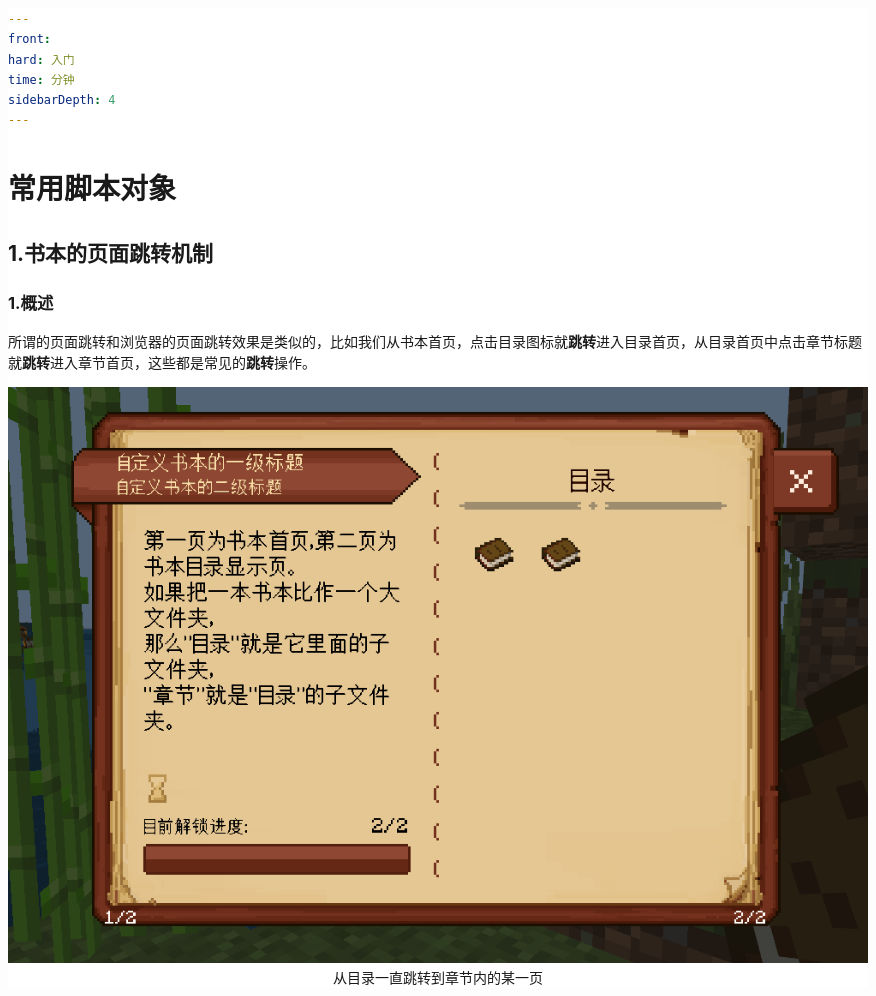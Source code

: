 ```yaml
---
front: 
hard: 入门
time: 分钟
sidebarDepth: 4
---
```



# 常用脚本对象

## 1.书本的页面跳转机制

### 1.概述<span id="页面跳转机制"></span>

所谓的页面跳转和浏览器的页面跳转效果是类似的，比如我们从书本首页，点击目录图标就**跳转**进入目录首页，从目录首页中点击章节标题就**跳转**进入章节首页，这些都是常见的**跳转**操作。

<img src="../picture/customBook/API/objs/常见跳转演示.gif" alt="常见跳转演示" style="zoom: 100%;" />

<center>从目录一直跳转到章节内的某一页</center>
